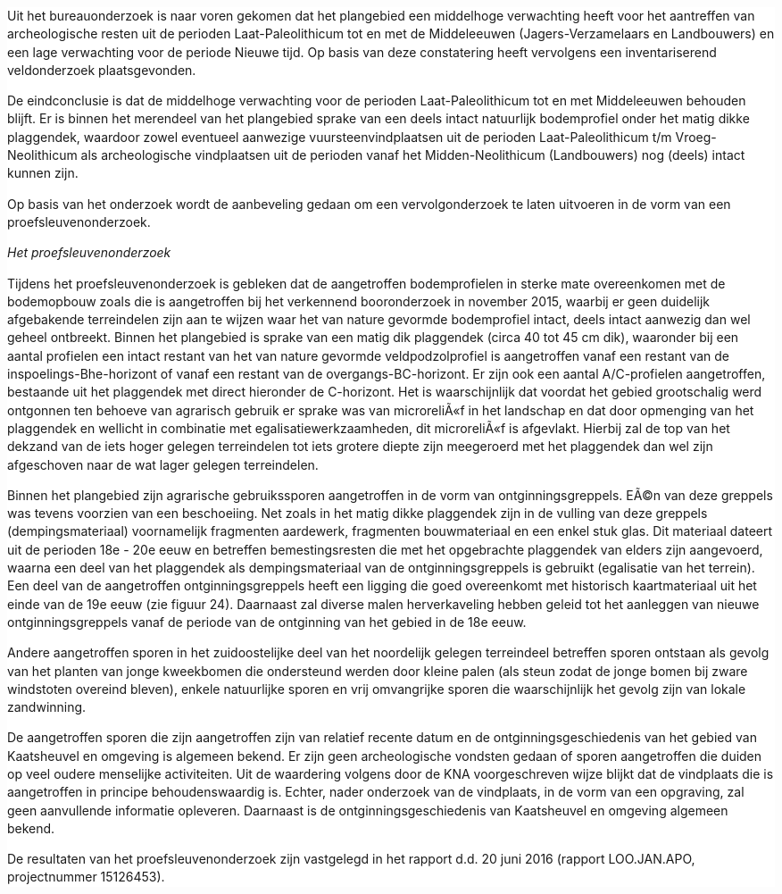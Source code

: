 Uit het bureauonderzoek is naar voren gekomen dat het plangebied een middelhoge verwachting heeft voor het aantreffen van archeologische resten uit de perioden Laat\-Paleolithicum tot en met de Middeleeuwen (Jagers\-Verzamelaars en Landbouwers) en een lage verwachting voor de periode Nieuwe tijd. Op basis van deze constatering heeft vervolgens een inventariserend veldonderzoek plaatsgevonden.

De eindconclusie is dat de middelhoge verwachting voor de perioden Laat\-Paleolithicum tot en met Middeleeuwen behouden blijft. Er is binnen het merendeel van het plangebied sprake van een deels intact natuurlijk bodemprofiel onder het matig dikke plaggendek, waardoor zowel eventueel aanwezige vuursteenvindplaatsen uit de perioden Laat\-Paleolithicum t/m Vroeg\-Neolithicum als archeologische vindplaatsen uit de perioden vanaf het Midden\-Neolithicum (Landbouwers) nog (deels) intact kunnen zijn.

Op basis van het onderzoek wordt de aanbeveling gedaan om een vervolgonderzoek te laten uitvoeren in de vorm van een proefsleuvenonderzoek.

*Het proefsleuvenonderzoek*

Tijdens het proefsleuvenonderzoek is gebleken dat de aangetroffen bodemprofielen in sterke mate overeenkomen met de bodemopbouw zoals die is aangetroffen bij het verkennend booronderzoek in november 2015, waarbij er geen duidelijk afgebakende terreindelen zijn aan te wijzen waar het van nature gevormde bodemprofiel intact, deels intact aanwezig dan wel geheel ontbreekt. Binnen het plangebied is sprake van een matig dik plaggendek (circa 40 tot 45 cm dik), waaronder bij een aantal profielen een intact restant van het van nature gevormde veldpodzolprofiel is aangetroffen vanaf een restant van de inspoelings\-Bhe\-horizont of vanaf een restant van de overgangs\-BC\-horizont. Er zijn ook een aantal A/C\-profielen aangetroffen, bestaande uit het plaggendek met direct hieronder de C\-horizont. Het is waarschijnlijk dat voordat het gebied grootschalig werd ontgonnen ten behoeve van agrarisch gebruik er sprake was van microreliÃ«f in het landschap en dat door opmenging van het plaggendek en wellicht in combinatie met egalisatiewerkzaamheden, dit microreliÃ«f is afgevlakt. Hierbij zal de top van het dekzand van de iets hoger gelegen terreindelen tot iets grotere diepte zijn meegeroerd met het plaggendek dan wel zijn afgeschoven naar de wat lager gelegen terreindelen.

Binnen het plangebied zijn agrarische gebruikssporen aangetroffen in de vorm van ontginningsgreppels. EÃ©n van deze greppels was tevens voorzien van een beschoeiing. Net zoals in het matig dikke plaggendek zijn in de vulling van deze greppels (dempingsmateriaal) voornamelijk fragmenten aardewerk, fragmenten bouwmateriaal en een enkel stuk glas. Dit materiaal dateert uit de perioden 18e \- 20e eeuw en betreffen bemestingsresten die met het opgebrachte plaggendek van elders zijn aangevoerd, waarna een deel van het plaggendek als dempingsmateriaal van de ontginningsgreppels is gebruikt (egalisatie van het terrein). Een deel van de aangetroffen ontginningsgreppels heeft een ligging die goed overeenkomt met historisch kaartmateriaal uit het einde van de 19e eeuw (zie figuur 24\). Daarnaast zal diverse malen herverkaveling hebben geleid tot het aanleggen van nieuwe ontginningsgreppels vanaf de periode van de ontginning van het gebied in de 18e eeuw.

Andere aangetroffen sporen in het zuidoostelijke deel van het noordelijk gelegen terreindeel betreffen sporen ontstaan als gevolg van het planten van jonge kweekbomen die ondersteund werden door kleine palen (als steun zodat de jonge bomen bij zware windstoten overeind bleven), enkele natuurlijke sporen en vrij omvangrijke sporen die waarschijnlijk het gevolg zijn van lokale zandwinning.

De aangetroffen sporen die zijn aangetroffen zijn van relatief recente datum en de ontginningsgeschiedenis van het gebied van Kaatsheuvel en omgeving is algemeen bekend. Er zijn geen archeologische vondsten gedaan of sporen aangetroffen die duiden op veel oudere menselijke activiteiten. Uit de waardering volgens door de KNA voorgeschreven wijze blijkt dat de vindplaats die is aangetroffen in principe behoudenswaardig is. Echter, nader onderzoek van de vindplaats, in de vorm van een opgraving, zal geen aanvullende informatie opleveren. Daarnaast is de ontginningsgeschiedenis van Kaatsheuvel en omgeving algemeen bekend.

De resultaten van het proefsleuvenonderzoek zijn vastgelegd in het rapport d.d. 20 juni 2016 (rapport LOO.JAN.APO, projectnummer 15126453\).
